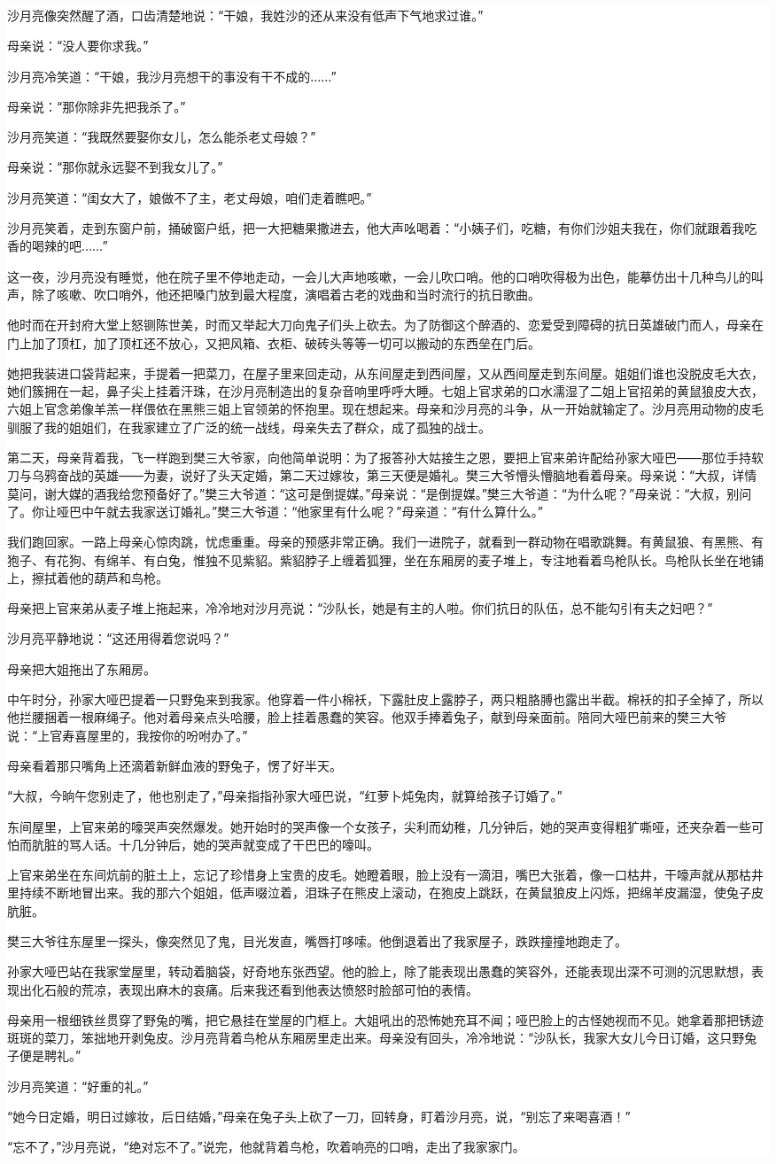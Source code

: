 沙月亮像突然醒了酒，口齿清楚地说：“干娘，我姓沙的还从来没有低声下气地求过谁。”

母亲说：“没人要你求我。”

沙月亮冷笑道：“干娘，我沙月亮想干的事没有干不成的……”

母亲说：“那你除非先把我杀了。”

沙月亮笑道：“我既然要娶你女儿，怎么能杀老丈母娘？”

母亲说：“那你就永远娶不到我女儿了。”

沙月亮笑道：“闺女大了，娘做不了主，老丈母娘，咱们走着瞧吧。”

沙月亮笑着，走到东窗户前，捅破窗户纸，把一大把糖果撒进去，他大声吆喝着：“小姨子们，吃糖，有你们沙姐夫我在，你们就跟着我吃香的喝辣的吧……”

这一夜，沙月亮没有睡觉，他在院子里不停地走动，一会儿大声地咳嗽，一会儿吹口哨。他的口哨吹得极为出色，能摹仿出十几种鸟儿的叫声，除了咳嗽、吹口哨外，他还把嗓门放到最大程度，演唱着古老的戏曲和当时流行的抗日歌曲。

他时而在开封府大堂上怒铡陈世美，时而又举起大刀向鬼子们头上砍去。为了防御这个醉酒的、恋爱受到障碍的抗日英雄破门而人，母亲在门上加了顶杠，加了顶杠还不放心，又把风箱、衣柜、破砖头等等一切可以搬动的东西垒在门后。

她把我装进口袋背起来，手提着一把菜刀，在屋子里来回走动，从东间屋走到西间屋，又从西间屋走到东间屋。姐姐们谁也没脱皮毛大衣，她们簇拥在一起，鼻子尖上挂着汗珠，在沙月亮制造出的复杂音响里呼呼大睡。七姐上官求弟的口水濡湿了二姐上官招弟的黄鼠狼皮大衣，六姐上官念弟像羊羔一样偎依在黑熊三姐上官领弟的怀抱里。现在想起来。母亲和沙月亮的斗争，从一开始就输定了。沙月亮用动物的皮毛驯服了我的姐姐们，在我家建立了广泛的统一战线，母亲失去了群众，成了孤独的战士。

第二天，母亲背着我，飞一样跑到樊三大爷家，向他简单说明：为了报答孙大姑接生之恩，要把上官来弟许配给孙家大哑巴——那位手持软刀与乌鸦奋战的英雄——为妻，说好了头天定婚，第二天过嫁妆，第三天便是婚礼。樊三大爷懵头懵脑地看着母亲。母亲说：“大叔，详情莫问，谢大媒的酒我给您预备好了。”樊三大爷道：“这可是倒提媒。”母亲说：“是倒提媒。”樊三大爷道：“为什么呢？”母亲说：“大叔，别问了。你让哑巴中午就去我家送订婚礼。”樊三大爷道：“他家里有什么呢？”母亲道：“有什么算什么。”

我们跑回家。一路上母亲心惊肉跳，忧虑重重。母亲的预感非常正确。我们一进院子，就看到一群动物在唱歌跳舞。有黄鼠狼、有黑熊、有狍子、有花狗、有绵羊、有白兔，惟独不见紫貂。紫貂脖子上缠着狐狸，坐在东厢房的麦子堆上，专注地看着鸟枪队长。鸟枪队长坐在地铺上，擦拭着他的葫芦和鸟枪。

母亲把上官来弟从麦子堆上拖起来，冷冷地对沙月亮说：“沙队长，她是有主的人啦。你们抗日的队伍，总不能勾引有夫之妇吧？”

沙月亮平静地说：“这还用得着您说吗？”

母亲把大姐拖出了东厢房。

中午时分，孙家大哑巴提着一只野兔来到我家。他穿着一件小棉袄，下露肚皮上露脖子，两只粗胳膊也露出半截。棉袄的扣子全掉了，所以他拦腰捆着一根麻绳子。他对着母亲点头哈腰，脸上挂着愚蠢的笑容。他双手捧着兔子，献到母亲面前。陪同大哑巴前来的樊三大爷说：“上官寿喜屋里的，我按你的吩咐办了。”

母亲看着那只嘴角上还滴着新鲜血液的野兔子，愣了好半天。

“大叔，今晌午您别走了，他也别走了，”母亲指指孙家大哑巴说，“红萝卜炖兔肉，就算给孩子订婚了。”

东间屋里，上官来弟的嚎哭声突然爆发。她开始时的哭声像一个女孩子，尖利而幼稚，几分钟后，她的哭声变得粗犷嘶哑，还夹杂着一些可怕而肮脏的骂人话。十几分钟后，她的哭声就变成了干巴巴的嚎叫。

上官来弟坐在东间炕前的脏土上，忘记了珍惜身上宝贵的皮毛。她瞪着眼，脸上没有一滴泪，嘴巴大张着，像一口枯井，干嚎声就从那枯井里持续不断地冒出来。我的那六个姐姐，低声啜泣着，泪珠子在熊皮上滚动，在狍皮上跳跃，在黄鼠狼皮上闪烁，把绵羊皮漏湿，使兔子皮肮脏。

樊三大爷往东屋里一探头，像突然见了鬼，目光发直，嘴唇打哆嗦。他倒退着出了我家屋子，跌跌撞撞地跑走了。

孙家大哑巴站在我家堂屋里，转动着脑袋，好奇地东张西望。他的脸上，除了能表现出愚蠢的笑容外，还能表现出深不可测的沉思默想，表现出化石般的荒凉，表现出麻木的哀痛。后来我还看到他表达愤怒时脸部可怕的表情。

母亲用一根细铁丝贯穿了野兔的嘴，把它悬挂在堂屋的门框上。大姐吼出的恐怖她充耳不闻；哑巴脸上的古怪她视而不见。她拿着那把锈迹斑斑的菜刀，笨拙地开剥兔皮。沙月亮背着鸟枪从东厢房里走出来。母亲没有回头，冷冷地说：“沙队长，我家大女儿今日订婚，这只野兔子便是聘礼。”

沙月亮笑道：“好重的礼。”

“她今日定婚，明日过嫁妆，后日结婚，”母亲在兔子头上砍了一刀，回转身，盯着沙月亮，说，“别忘了来喝喜酒！”

“忘不了，”沙月亮说，“绝对忘不了。”说完，他就背着鸟枪，吹着响亮的口哨，走出了我家家门。
